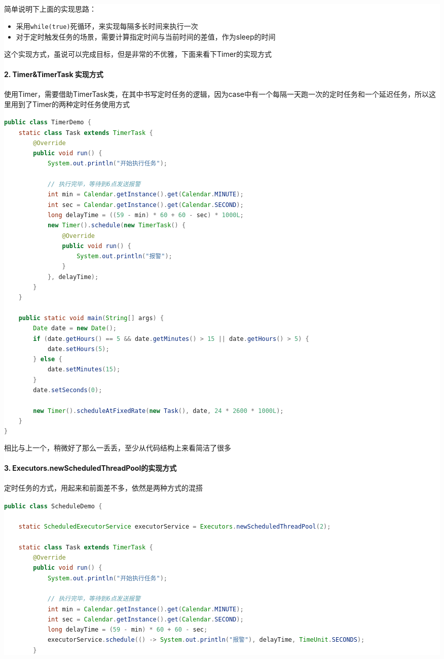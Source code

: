 简单说明下上面的实现思路：

- 采用`while(true)`死循环，来实现每隔多长时间来执行一次
- 对于定时触发任务的场景，需要计算指定时间与当前时间的差值，作为sleep的时间

这个实现方式，虽说可以完成目标，但是非常的不优雅，下面来看下Timer的实现方式

#### 2. Timer&TimerTask 实现方式

使用Timer，需要借助TimerTask类，在其中书写定时任务的逻辑，因为case中有一个每隔一天跑一次的定时任务和一个延迟任务，所以这里用到了Timer的两种定时任务使用方式

```java
public class TimerDemo {
    static class Task extends TimerTask {
        @Override
        public void run() {
            System.out.println("开始执行任务");

            // 执行完毕，等待到6点发送报警
            int min = Calendar.getInstance().get(Calendar.MINUTE);
            int sec = Calendar.getInstance().get(Calendar.SECOND);
            long delayTime = ((59 - min) * 60 + 60 - sec) * 1000L;
            new Timer().schedule(new TimerTask() {
                @Override
                public void run() {
                    System.out.println("报警");
                }
            }, delayTime);
        }
    }

    public static void main(String[] args) {
        Date date = new Date();
        if (date.getHours() == 5 && date.getMinutes() > 15 || date.getHours() > 5) {
            date.setHours(5);
        } else {
            date.setMinutes(15);
        }
        date.setSeconds(0);

        new Timer().scheduleAtFixedRate(new Task(), date, 24 * 2600 * 1000L);
    }
}
```

相比与上一个，稍微好了那么一丢丢，至少从代码结构上来看简洁了很多


#### 3. Executors.newScheduledThreadPool的实现方式

定时任务的方式，用起来和前面差不多，依然是两种方式的混搭

```java
public class ScheduleDemo {

    static ScheduledExecutorService executorService = Executors.newScheduledThreadPool(2);

    static class Task extends TimerTask {
        @Override
        public void run() {
            System.out.println("开始执行任务");

            // 执行完毕，等待到6点发送报警
            int min = Calendar.getInstance().get(Calendar.MINUTE);
            int sec = Calendar.getInstance().get(Calendar.SECOND);
            long delayTime = (59 - min) * 60 + 60 - sec;
            executorService.schedule(() -> System.out.println("报警"), delayTime, TimeUnit.SECONDS);
        }
```